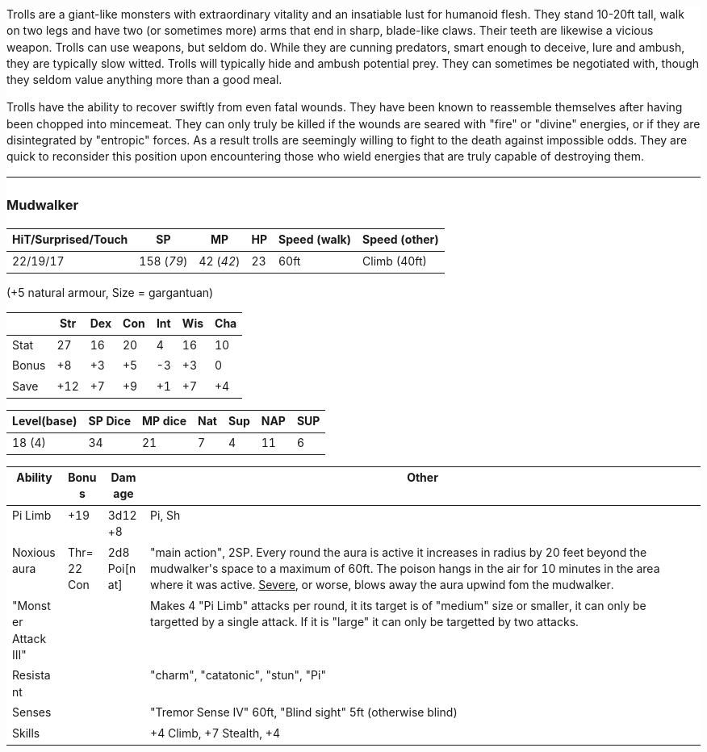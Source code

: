 Trolls are a giant-like monsters with extraordinary vitality and an insatiable lust for humanoid flesh. They stand 10-20ft tall, walk on two legs and have two (or sometimes more) arms that end in sharp, blade-like claws. Their teeth are likewise a vicious weapon. Trolls can use weapons, but seldom do. While they are cunning predators, smart enough to deceive, lure and ambush, they are typically slow witted. Trolls will typically hide and ambush potential prey. They can sometimes be negotiated with, though they seldom value anything more than a good meal.

Trolls have the ability to recover swiftly from even fatal wounds. They have been known to reassemble themselves after having been chopped into mincemeat. They can only truly be killed if the wounds are seared with "fire" or "divine" energies, or if they are disintegrated by "entropic" forces. As a result trolls are seemingly willing to fight to the death against impossible odds. They are quick to reconsider this position upon encountering those who wield energies that are truly capable of destroying them.

___
### Mudwalker

|HiT/Surprised/Touch|SP|MP|HP|Speed (walk)|Speed (other)|
|-|-|-|-|-|-|
|22/19/17|158 (*79*)|42 (*42*)|23|60ft|Climb (40ft)|

(+5 natural armour, Size = gargantuan)

||Str|Dex|Con|Int|Wis|Cha|
|-|-|-|-|-|-|-|
|Stat|27|16|20|4|16|10|
|Bonus|+8|+3|+5|-3|+3|0|
|Save|+12|+7|+9|+1|+7|+4|

|Level(base)|SP Dice|MP dice|Nat|Sup|NAP|SUP|
|-|-|-|-|-|-|-|
|18 (4)|34|21|7|4|11|6|

|Ability|Bonus|Damage|Other|
|-|-|-|-|
|Pi Limb|+19|3d12+8|Pi, Sh|
|Noxious aura|Thr=22 Con|2d8 Poi[nat]|"main action", 2SP. Every round the aura is active it increases in radius by 20 feet beyond the mudwalker's space to a maximum of 60ft. The poison hangs in the air for 10 minutes in the area where it was active. [Severe](../03-movement-exploration.md#travel-and-getting-lost), or worse, blows away the aura upwind fom the mudwalker.|
|"Monster Attack III"|||Makes 4 "Pi Limb" attacks per round, it its target is of "medium" size or smaller, it can only be targetted by a single attack. If it is "large" it can only be targetted by two attacks.|
|Resistant|||"charm", "catatonic", "stun", "Pi"|
|Senses|||"Tremor Sense IV" 60ft, "Blind sight" 5ft (otherwise blind)|
|Skills|||+4 Climb, +7 Stealth, +4|
